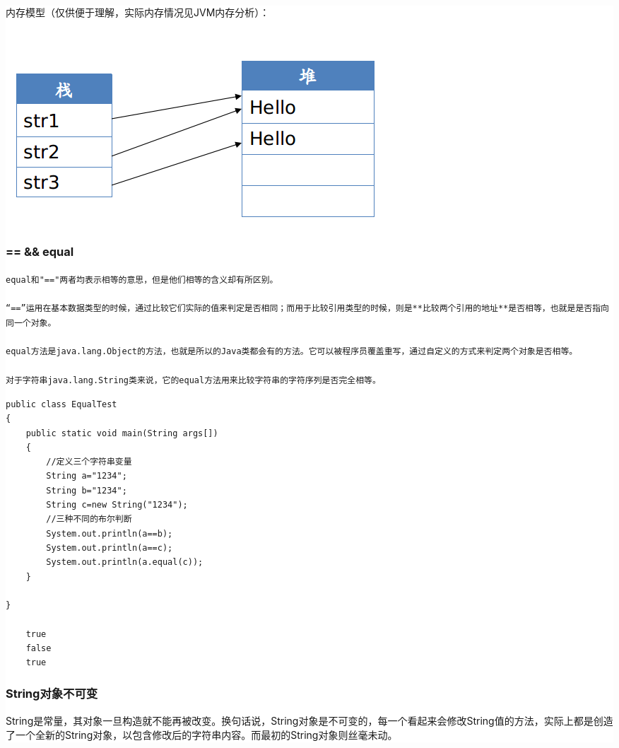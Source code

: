 内存模型（仅供便于理解，实际内存情况见JVM内存分析）：

![MemoryState](./MemoryState.png)

### ==  && equal

    equal和"=="两者均表示相等的意思，但是他们相等的含义却有所区别。

    “==”运用在基本数据类型的时候，通过比较它们实际的值来判定是否相同；而用于比较引用类型的时候，则是**比较两个引用的地址**是否相等，也就是是否指向同一个对象。

    equal方法是java.lang.Object的方法，也就是所以的Java类都会有的方法。它可以被程序员覆盖重写，通过自定义的方式来判定两个对象是否相等。
    
    对于字符串java.lang.String类来说，它的equal方法用来比较字符串的字符序列是否完全相等。

```
public class EqualTest
{
    public static void main(String args[])
    {
        //定义三个字符串变量
        String a="1234";
        String b="1234";
        String c=new String("1234"); 
        //三种不同的布尔判断
        System.out.println(a==b);
        System.out.println(a==c);
        System.out.println(a.equal(c));
    }
    
}

    true
    false
    true
```

### String对象不可变

String是常量，其对象一旦构造就不能再被改变。换句话说，String对象是不可变的，每一个看起来会修改String值的方法，实际上都是创造了一个全新的String对象，以包含修改后的字符串内容。而最初的String对象则丝毫未动。
